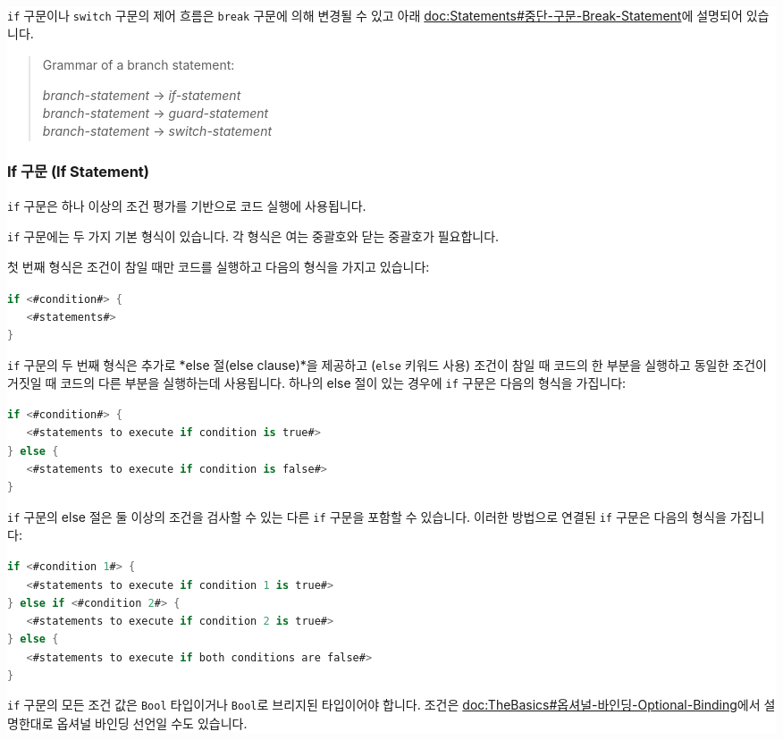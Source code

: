 `if` 구문이나 `switch` 구문의 제어 흐름은 `break` 구문에 의해 변경될 수 있고
아래 <doc:Statements#중단-구문-Break-Statement>에 설명되어 있습니다.

> Grammar of a branch statement:
>
> *branch-statement* → *if-statement* \
> *branch-statement* → *guard-statement* \
> *branch-statement* → *switch-statement*

### If 구문 (If Statement)

`if` 구문은 하나 이상의 조건 평가를 기반으로
코드 실행에 사용됩니다.

`if` 구문에는 두 가지 기본 형식이 있습니다.
각 형식은 여는 중괄호와 닫는 중괄호가 필요합니다.

첫 번째 형식은 조건이 참일 때만 코드를 실행하고
다음의 형식을 가지고 있습니다:

```swift
if <#condition#> {
   <#statements#>
}
```

`if` 구문의 두 번째 형식은 추가로 *else 절(else clause)*을 제공하고
(`else` 키워드 사용)
조건이 참일 때 코드의 한 부분을 실행하고
동일한 조건이 거짓일 때 코드의 다른 부분을 실행하는데 사용됩니다.
하나의 else 절이 있는 경우에 `if` 구문은 다음의 형식을 가집니다:

```swift
if <#condition#> {
   <#statements to execute if condition is true#>
} else {
   <#statements to execute if condition is false#>
}
```

`if` 구문의 else 절은 둘 이상의 조건을 검사할 수 있는
다른 `if` 구문을 포함할 수 있습니다.
이러한 방법으로 연결된 `if` 구문은 다음의 형식을 가집니다:

```swift
if <#condition 1#> {
   <#statements to execute if condition 1 is true#>
} else if <#condition 2#> {
   <#statements to execute if condition 2 is true#>
} else {
   <#statements to execute if both conditions are false#>
}
```

`if` 구문의 모든 조건 값은
`Bool` 타입이거나 `Bool`로 브리지된 타입이어야 합니다.
조건은 <doc:TheBasics#옵셔널-바인딩-Optional-Binding>에서 설명한대로
옵셔널 바인딩 선언일 수도 있습니다.
